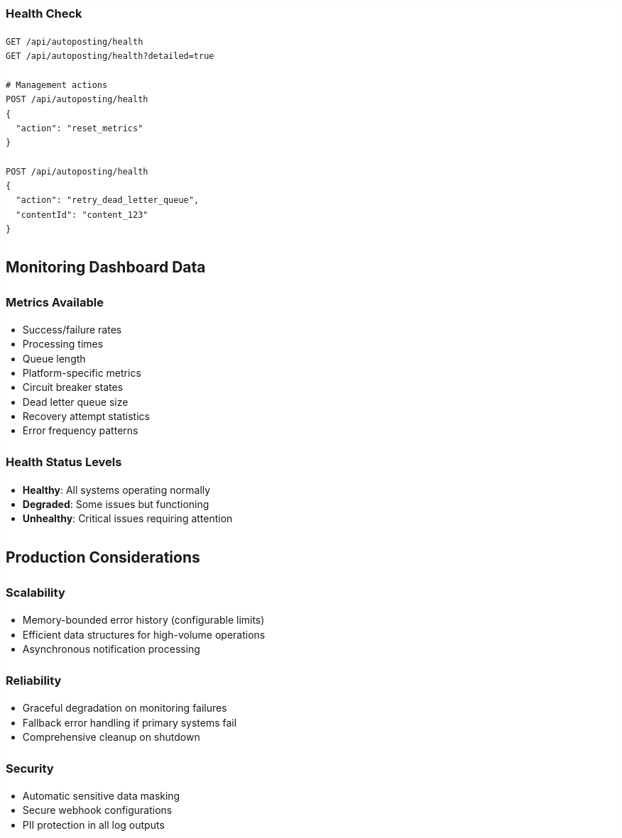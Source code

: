 ### Health Check
```http
GET /api/autoposting/health
GET /api/autoposting/health?detailed=true

# Management actions
POST /api/autoposting/health
{
  "action": "reset_metrics"
}

POST /api/autoposting/health  
{
  "action": "retry_dead_letter_queue",
  "contentId": "content_123"
}
```

## Monitoring Dashboard Data

### Metrics Available
- Success/failure rates
- Processing times
- Queue length
- Platform-specific metrics
- Circuit breaker states
- Dead letter queue size
- Recovery attempt statistics
- Error frequency patterns

### Health Status Levels
- **Healthy**: All systems operating normally
- **Degraded**: Some issues but functioning
- **Unhealthy**: Critical issues requiring attention

## Production Considerations

### Scalability
- Memory-bounded error history (configurable limits)
- Efficient data structures for high-volume operations
- Asynchronous notification processing

### Reliability
- Graceful degradation on monitoring failures
- Fallback error handling if primary systems fail
- Comprehensive cleanup on shutdown

### Security
- Automatic sensitive data masking
- Secure webhook configurations
- PII protection in all log outputs
